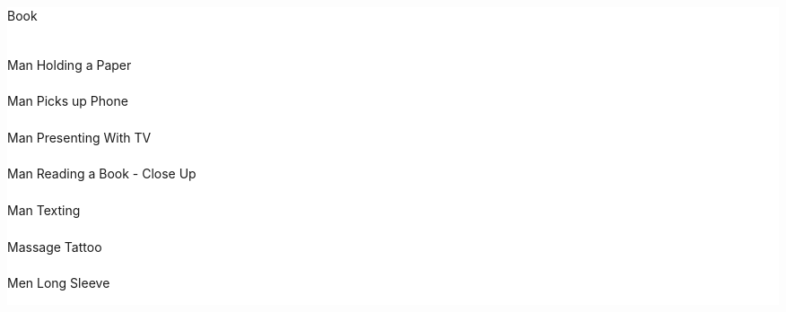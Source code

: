 Book</span></div></div></div></a></div><div class="three wide column"><a class="card template-card" data-href="templates/1069600/use" style="width:100%;"><div class="ui image video-preview" data-video-urls="[&quot;https://s3-us-west-2.amazonaws.com/viddyoze-web-2/1bf4869f5a31af825d3564ea/video_658x370.webm&quot;,&quot;https://s3-us-west-2.amazonaws.com/viddyoze-web-2/1bf4869f5a31af825d3564ea/video_658x370.mp4&quot;]" style="width:100%;"><img class="ui video-image image lazy" data-original="https://s3-us-west-2.amazonaws.com/viddyoze-web-2/1bf4869f5a31af825d3564ea/preview_658x370.png" style="width:100%;" width="" /><video loop="" style="z-index:1;position:absolute;top:0;left:0;"></video><div class="content"><div class="left"><span>Man Holding a Paper</span></div></div></div></a></div></div><div class="ui three stackable grid"><div class="three wide column"><a class="card template-card" data-href="templates/0529465/use" style="width:100%;"><div class="ui image video-preview" data-video-urls="[&quot;https://s3-us-west-2.amazonaws.com/viddyoze-web-2/8c7786bc7d6b875fbca344d5/video_658x370.webm&quot;,&quot;https://s3-us-west-2.amazonaws.com/viddyoze-web-2/8c7786bc7d6b875fbca344d5/video_658x370.mp4&quot;]" style="width:100%;"><img class="ui video-image image lazy" data-original="https://s3-us-west-2.amazonaws.com/viddyoze-web-2/8c7786bc7d6b875fbca344d5/preview_658x370.png" style="width:100%;" width="" /><video loop="" style="z-index:1;position:absolute;top:0;left:0;"></video><div class="content"><div class="left"><span>Man Picks up Phone</span></div></div></div></a></div><div class="three wide column"><a class="card template-card" data-href="templates/1149620/use" style="width:100%;"><div class="ui image video-preview" data-video-urls="[&quot;https://s3-us-west-2.amazonaws.com/viddyoze-web-2/30d5ac64331b2b4a86296256/video_658x370.webm&quot;,&quot;https://s3-us-west-2.amazonaws.com/viddyoze-web-2/30d5ac64331b2b4a86296256/video_658x370.mp4&quot;]" style="width:100%;"><img class="ui video-image image lazy" data-original="https://s3-us-west-2.amazonaws.com/viddyoze-web-2/30d5ac64331b2b4a86296256/preview_658x370.png" style="width:100%;" width="" /><video loop="" style="z-index:1;position:absolute;top:0;left:0;"></video><div class="content"><div class="left"><span>Man Presenting With TV</span></div></div></div></a></div><div class="three wide column"><a class="card template-card" data-href="templates/1249645/use" style="width:100%;"><div class="ui image video-preview" data-video-urls="[&quot;https://s3-us-west-2.amazonaws.com/viddyoze-web-2/091cb65bace58a1acafaf610/video_658x370.webm&quot;,&quot;https://s3-us-west-2.amazonaws.com/viddyoze-web-2/091cb65bace58a1acafaf610/video_658x370.mp4&quot;]" style="width:100%;"><img class="ui video-image image lazy" data-original="https://s3-us-west-2.amazonaws.com/viddyoze-web-2/091cb65bace58a1acafaf610/preview_658x370.png" style="width:100%;" width="" /><video loop="" style="z-index:1;position:absolute;top:0;left:0;"></video><div class="content"><div class="left"><span>Man Reading a Book - Close Up</span></div></div></div></a></div></div><div class="ui three stackable grid"><div class="three wide column"><a class="card template-card" data-href="templates/0533466/use" style="width:100%;"><div class="ui image video-preview" data-video-urls="[&quot;https://s3-us-west-2.amazonaws.com/viddyoze-web-2/26f560a1de8f7510ee886316/video_658x370.webm&quot;,&quot;https://s3-us-west-2.amazonaws.com/viddyoze-web-2/26f560a1de8f7510ee886316/video_658x370.mp4&quot;]" style="width:100%;"><img class="ui video-image image lazy" data-original="https://s3-us-west-2.amazonaws.com/viddyoze-web-2/26f560a1de8f7510ee886316/preview_658x370.png" style="width:100%;" width="" /><video loop="" style="z-index:1;position:absolute;top:0;left:0;"></video><div class="content"><div class="left"><span>Man Texting</span></div></div></div></a></div><div class="three wide column"><a class="card template-card" data-href="templates/1629740/use" style="width:100%;"><div class="ui image video-preview" data-video-urls="[&quot;https://s3-us-west-2.amazonaws.com/viddyoze-web-2/f08953789d651005ef253301/video_658x370.webm&quot;,&quot;https://s3-us-west-2.amazonaws.com/viddyoze-web-2/f08953789d651005ef253301/video_658x370.mp4&quot;]" style="width:100%;"><img class="ui video-image image lazy" data-original="https://s3-us-west-2.amazonaws.com/viddyoze-web-2/f08953789d651005ef253301/preview_658x370.png" style="width:100%;" width="" /><video loop="" style="z-index:1;position:absolute;top:0;left:0;"></video><div class="content"><div class="left"><span>Massage Tattoo</span></div></div></div></a></div><div class="three wide column"><a class="card template-card" data-href="templates/1393681/use" style="width:100%;"><div class="ui image video-preview" data-video-urls="[&quot;https://s3-us-west-2.amazonaws.com/viddyoze-web-2/e77872f0b1ce47abcdf2338b/video_658x370.webm&quot;,&quot;https://s3-us-west-2.amazonaws.com/viddyoze-web-2/e77872f0b1ce47abcdf2338b/video_658x370.mp4&quot;]" style="width:100%;"><img class="ui video-image image lazy" data-original="https://s3-us-west-2.amazonaws.com/viddyoze-web-2/e77872f0b1ce47abcdf2338b/preview_658x370.png" style="width:100%;" width="" /><video loop="" style="z-index:1;position:absolute;top:0;left:0;"></video><div class="content"><div class="left"><span>Men Long Sleeve